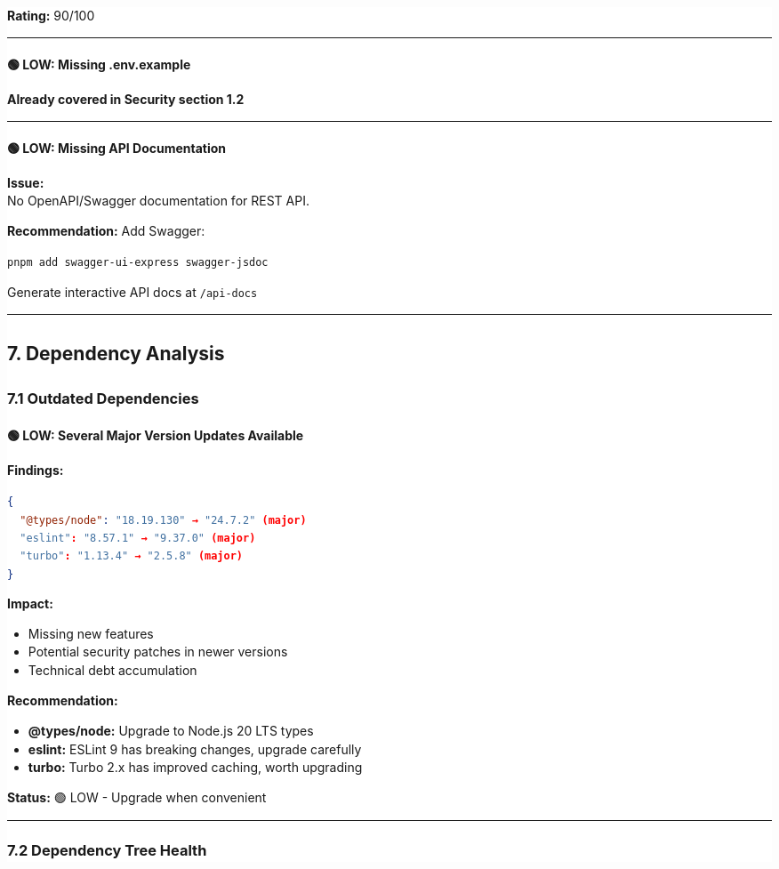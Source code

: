 **Rating:** 90/100

---

#### 🟢 LOW: Missing .env.example

**Already covered in Security section 1.2**

---

#### 🟢 LOW: Missing API Documentation

**Issue:**  
No OpenAPI/Swagger documentation for REST API.

**Recommendation:**
Add Swagger:
```bash
pnpm add swagger-ui-express swagger-jsdoc
```

Generate interactive API docs at `/api-docs`

---

## 7. Dependency Analysis

### 7.1 Outdated Dependencies

#### 🟢 LOW: Several Major Version Updates Available

**Findings:**
```json
{
  "@types/node": "18.19.130" → "24.7.2" (major)
  "eslint": "8.57.1" → "9.37.0" (major)
  "turbo": "1.13.4" → "2.5.8" (major)
}
```

**Impact:**
- Missing new features
- Potential security patches in newer versions
- Technical debt accumulation

**Recommendation:**
- **@types/node:** Upgrade to Node.js 20 LTS types
- **eslint:** ESLint 9 has breaking changes, upgrade carefully
- **turbo:** Turbo 2.x has improved caching, worth upgrading

**Status:** 🟢 LOW - Upgrade when convenient

---

### 7.2 Dependency Tree Health

